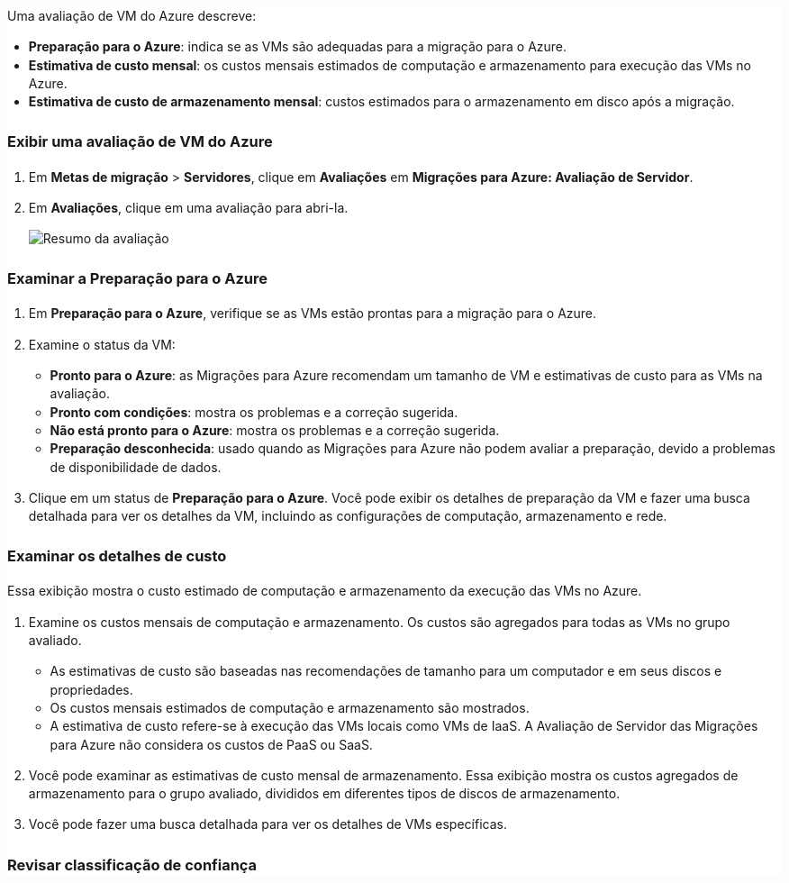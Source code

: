 Uma avaliação de VM do Azure descreve:

- **Preparação para o Azure**: indica se as VMs são adequadas para a migração para o Azure.
- **Estimativa de custo mensal**: os custos mensais estimados de computação e armazenamento para execução das VMs no Azure.
- **Estimativa de custo de armazenamento mensal**: custos estimados para o armazenamento em disco após a migração.

### <a name="view-an-azure-vm-assessment"></a>Exibir uma avaliação de VM do Azure

1. Em **Metas de migração** >  **Servidores**, clique em **Avaliações** em **Migrações para Azure: Avaliação de Servidor**.
2. Em **Avaliações**, clique em uma avaliação para abri-la.

    ![Resumo da avaliação](./media/how-to-create-assessment/assessment-summary.png)

### <a name="review-azure-readiness"></a>Examinar a Preparação para o Azure

1. Em **Preparação para o Azure**, verifique se as VMs estão prontas para a migração para o Azure.
2. Examine o status da VM:
    - **Pronto para o Azure**: as Migrações para Azure recomendam um tamanho de VM e estimativas de custo para as VMs na avaliação.
    - **Pronto com condições**: mostra os problemas e a correção sugerida.
    - **Não está pronto para o Azure**: mostra os problemas e a correção sugerida.
    - **Preparação desconhecida**: usado quando as Migrações para Azure não podem avaliar a preparação, devido a problemas de disponibilidade de dados.

3. Clique em um status de **Preparação para o Azure**. Você pode exibir os detalhes de preparação da VM e fazer uma busca detalhada para ver os detalhes da VM, incluindo as configurações de computação, armazenamento e rede.



### <a name="review-cost-details"></a>Examinar os detalhes de custo

Essa exibição mostra o custo estimado de computação e armazenamento da execução das VMs no Azure.

1. Examine os custos mensais de computação e armazenamento. Os custos são agregados para todas as VMs no grupo avaliado.

    - As estimativas de custo são baseadas nas recomendações de tamanho para um computador e em seus discos e propriedades.
    - Os custos mensais estimados de computação e armazenamento são mostrados.
    - A estimativa de custo refere-se à execução das VMs locais como VMs de IaaS. A Avaliação de Servidor das Migrações para Azure não considera os custos de PaaS ou SaaS.

2. Você pode examinar as estimativas de custo mensal de armazenamento. Essa exibição mostra os custos agregados de armazenamento para o grupo avaliado, divididos em diferentes tipos de discos de armazenamento.
3. Você pode fazer uma busca detalhada para ver os detalhes de VMs específicas.


### <a name="review-confidence-rating"></a>Revisar classificação de confiança
